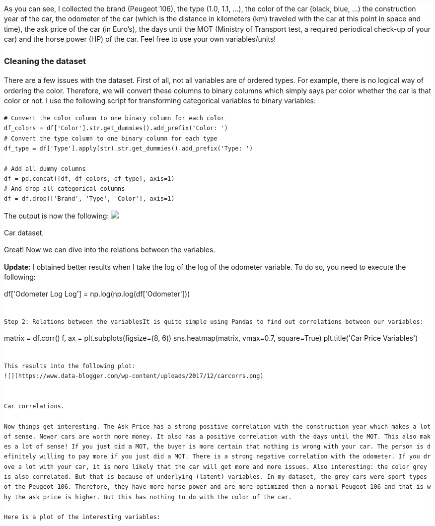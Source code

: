 As you can see, I collected the brand (Peugeot 106), the type (1.0, 1.1, …), the color of the car (black, blue, …) the construction year of the car, the odometer of the car (which is the distance in kilometers (km) traveled with the car at this point in space and time), the ask price of the car (in Euro’s), the days until the MOT (Ministry of Transport test, a required periodical check-up of your car) and the horse power (HP) of the car. Feel free to use your own variables/units!

### Cleaning the dataset

There are a few issues with the dataset. First of all, not all variables are of ordered types. For example, there is no logical way of ordering the color. Therefore, we will convert these columns to binary columns which simply says per color whether the car is that color or not. I use the following script for transforming categorical variables to binary variables:

```
# Convert the color column to one binary column for each color
df_colors = df['Color'].str.get_dummies().add_prefix('Color: ')
# Convert the type column to one binary column for each type
df_type = df['Type'].apply(str).str.get_dummies().add_prefix('Type: ')

# Add all dummy columns
df = pd.concat([df, df_colors, df_type], axis=1)
# And drop all categorical columns
df = df.drop(['Brand', 'Type', 'Color'], axis=1)
```

The output is now the following:
![](https://www.data-blogger.com/wp-content/uploads/2017/12/data-768x295.png)


Car dataset.

Great! Now we can dive into the relations between the variables.

**Update:** I obtained better results when I take the log of the log of the odometer variable. To do so, you need to execute the following:

df['Odometer Log Log'] = np.log(np.log(df['Odometer']))
```

Step 2: Relations between the variablesIt is quite simple using Pandas to find out correlations between our variables:

```
matrix = df.corr()
f, ax = plt.subplots(figsize=(8, 6))
sns.heatmap(matrix, vmax=0.7, square=True)
plt.title('Car Price Variables')
```

This results into the following plot:
![](https://www.data-blogger.com/wp-content/uploads/2017/12/carcorrs.png)


Car correlations.

Now things get interesting. The Ask Price has a strong positive correlation with the construction year which makes a lot of sense. Newer cars are worth more money. It also has a positive correlation with the days until the MOT. This also makes a lot of sense! If you just did a MOT, the buyer is more certain that nothing is wrong with your car. The person is definitely willing to pay more if you just did a MOT. There is a strong negative correlation with the odometer. If you drove a lot with your car, it is more likely that the car will get more and more issues. Also interesting: the color grey is also correlated. But that is because of underlying (latent) variables. In my dataset, the grey cars were sport types of the Peugeot 106. Therefore, they have more horse power and are more optimized then a normal Peugeot 106 and that is why the ask price is higher. But this has nothing to do with the color of the car.

Here is a plot of the interesting variables:
```